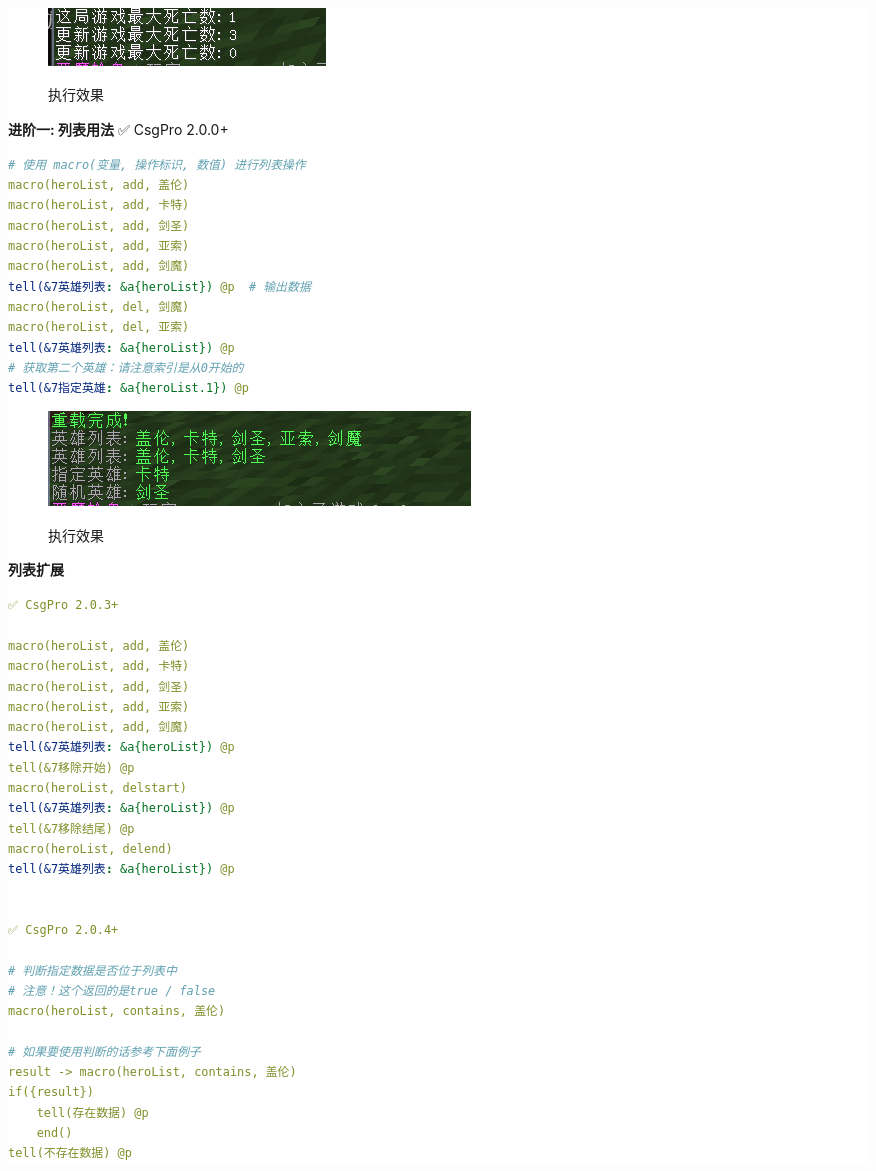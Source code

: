<figure><img src="../.gitbook/assets/image (12).png" alt=""><figcaption><p>执行效果</p></figcaption></figure>

**进阶一: 列表用法**  ✅ CsgPro 2.0.0+

```yaml
# 使用 macro(变量, 操作标识, 数值) 进行列表操作
macro(heroList, add, 盖伦) 
macro(heroList, add, 卡特) 
macro(heroList, add, 剑圣)
macro(heroList, add, 亚索)
macro(heroList, add, 剑魔)
tell(&7英雄列表: &a{heroList}) @p  # 输出数据
macro(heroList, del, 剑魔)
macro(heroList, del, 亚索)
tell(&7英雄列表: &a{heroList}) @p
# 获取第二个英雄：请注意索引是从0开始的
tell(&7指定英雄: &a{heroList.1}) @p
```

<figure><img src="../.gitbook/assets/image (16).png" alt=""><figcaption><p>执行效果</p></figcaption></figure>

**列表扩展**

```yaml
✅ CsgPro 2.0.3+

macro(heroList, add, 盖伦) 
macro(heroList, add, 卡特) 
macro(heroList, add, 剑圣)
macro(heroList, add, 亚索)
macro(heroList, add, 剑魔)
tell(&7英雄列表: &a{heroList}) @p
tell(&7移除开始) @p
macro(heroList, delstart)
tell(&7英雄列表: &a{heroList}) @p
tell(&7移除结尾) @p
macro(heroList, delend)
tell(&7英雄列表: &a{heroList}) @p


✅ CsgPro 2.0.4+

# 判断指定数据是否位于列表中
# 注意！这个返回的是true / false
macro(heroList, contains, 盖伦) 

# 如果要使用判断的话参考下面例子
result -> macro(heroList, contains, 盖伦) 
if({result})
    tell(存在数据) @p
    end()
tell(不存在数据) @p
```
